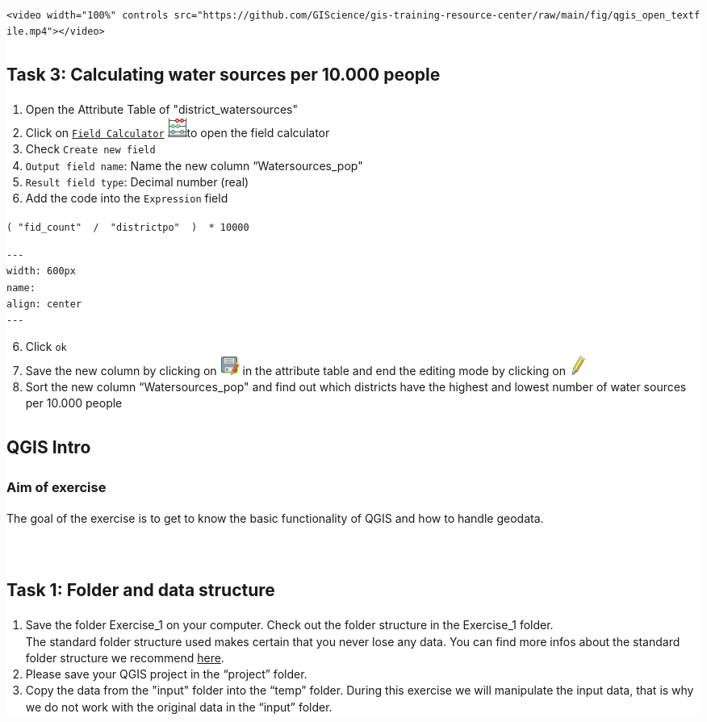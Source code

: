 ```{dropdown} Video: impoering .csv
<video width="100%" controls src="https://github.com/GIScience/gis-training-resource-center/raw/main/fig/qgis_open_textfile.mp4"></video>
```


## Task 3: Calculating water sources per 10.000 people

1. Open the Attribute Table of "district_watersources"
2. Click on  [`Field Calculator`](https://giscience.github.io/gis-training-resource-center/content/Wiki/en_qgis_table_functions_wiki.html#calculate-field) ![](/fig/mActionCalculateField.png)to open the field calculator
3.  Check `Create new field`
3. `Output field name`: Name the new column “Watersources_pop"
4. `Result field type`: Decimal number (real)
5. Add the code into the `Expression` field
```md
( "fid_count"  /  "districtpo"  )  * 10000

```

```{figure} /fig/watersources_per_pop_field_calculator.png
---
width: 600px
name: 
align: center
---
```
6. Click `ok`
7. Save the new column by clicking on ![](/fig/mActionSaveEdits.png) in the attribute table and end the editing mode by clicking on ![](/fig/mActionToggleEditing.png)
8. Sort the new column “Watersources_pop" and find out which districts have the highest and lowest number of water sources per 10.000 people



## QGIS Intro

### Aim of exercise
The goal of the exercise is to get to know the basic functionality of QGIS and how to handle geodata.

 
## Task 1: Folder and data structure
1.	Save the folder Exercise_1 on your computer. Check out the folder structure in the Exercise_1 folder.  
The standard folder structure used makes certain that you never lose any data. You can find more infos about the standard folder structure we recommend [here](https://giscience.github.io/gis-training-resource-center/content/Wiki/en_qgis_projects_folder_structure_wiki.html#standard-folder-structure).
2. Please save your QGIS project in the “project” folder. 
3. Copy the data from the "input" folder into the “temp” folder. During this exercise we will manipulate the input data, that is why we do not work with the original data in the “input” folder. 
